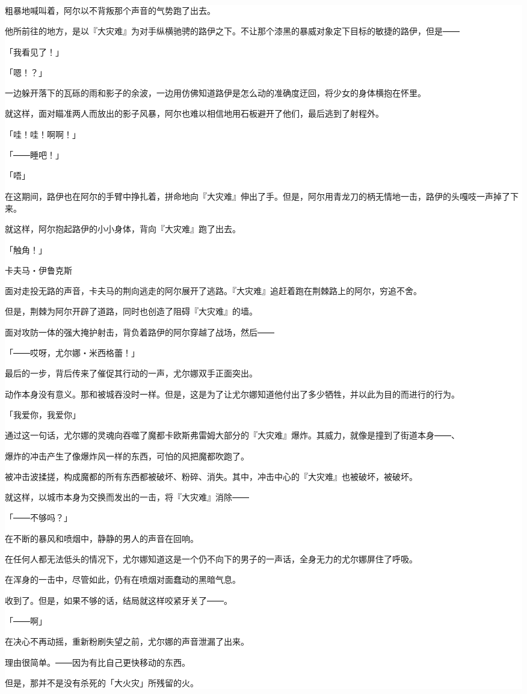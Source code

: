 粗暴地喊叫着，阿尔以不背叛那个声音的气势跑了出去。

他所前往的地方，是以『大灾难』为对手纵横驰骋的路伊之下。不让那个漆黑的暴威对象定下目标的敏捷的路伊，但是——

「我看见了！」

「嗯！？」

一边躲开落下的瓦砾的雨和影子的余波，一边用仿佛知道路伊是怎么动的准确度迂回，将少女的身体横抱在怀里。

就这样，面对瞄准两人而放出的影子风暴，阿尔也难以相信地用石板避开了他们，最后逃到了射程外。

「哇！哇！啊啊！」

「——睡吧！」

「唔」

在这期间，路伊也在阿尔的手臂中挣扎着，拼命地向『大灾难』伸出了手。但是，阿尔用青龙刀的柄无情地一击，路伊的头嘎吱一声掉了下来。

就这样，阿尔抱起路伊的小小身体，背向『大灾难』跑了出去。

「触角！」

卡夫马・伊鲁克斯

面对走投无路的声音，卡夫马的荆向逃走的阿尔展开了逃路。『大灾难』追赶着跑在荆棘路上的阿尔，穷追不舍。

但是，荆棘为阿尔开辟了道路，同时也创造了阻碍『大灾难』的墙。

面对攻防一体的强大掩护射击，背负着路伊的阿尔穿越了战场，然后——

「——哎呀，尤尔娜・米西格蕾！」

最后的一步，背后传来了催促其行动的一声，尤尔娜双手正面突出。

动作本身没有意义。那和被城吞没时一样。但是，这是为了让尤尔娜知道他付出了多少牺牲，并以此为目的而进行的行为。

「我爱你，我爱你」

通过这一句话，尤尔娜的灵魂向吞噬了魔都卡欧斯弗雷姆大部分的『大灾难』爆炸。其威力，就像是撞到了街道本身——、

爆炸的冲击产生了像爆炸风一样的东西，可怕的风把魔都吹跑了。

被冲击波揉搓，构成魔都的所有东西都被破坏、粉碎、消失。其中，冲击中心的『大灾难』也被破坏，被破坏。

就这样，以城市本身为交换而发出的一击，将『大灾难』消除——

「——不够吗？」

在不断的暴风和喷烟中，静静的男人的声音在回响。

在任何人都无法低头的情况下，尤尔娜知道这是一个仍不向下的男子的一声话，全身无力的尤尔娜屏住了呼吸。

在浑身的一击中，尽管如此，仍有在喷烟对面蠢动的黑暗气息。

收到了。但是，如果不够的话，结局就这样咬紧牙关了——。

「——啊」

在决心不再动摇，重新粉刷失望之前，尤尔娜的声音泄漏了出来。

理由很简单。——因为有比自己更快移动的东西。

但是，那并不是没有杀死的「大火灾」所残留的火。
